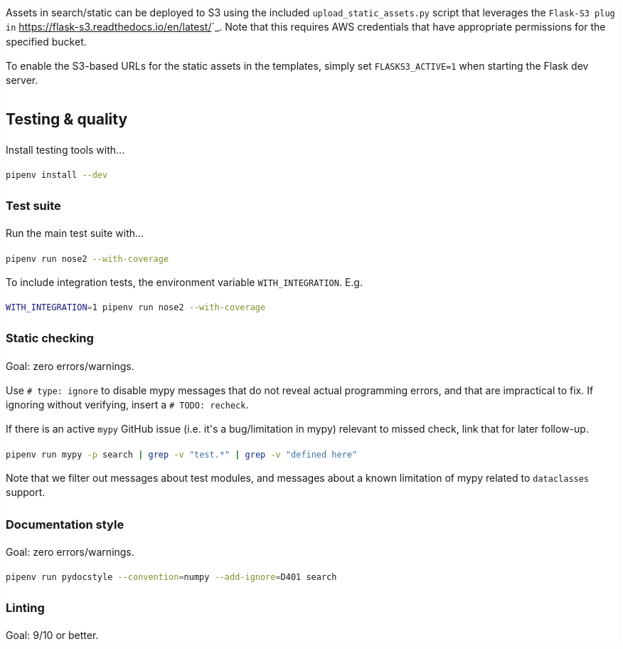 Assets in search/static can be deployed to S3 using the included
``upload_static_assets.py`` script that leverages the ``Flask-S3 plugin``
<https://flask-s3.readthedocs.io/en/latest/>`_. Note that this requires AWS
credentials that have appropriate permissions for the specified bucket.

To enable the S3-based URLs for the static assets in the templates, simply
set ``FLASKS3_ACTIVE=1`` when starting the Flask dev server.

## Testing & quality

Install testing tools with...

```bash
pipenv install --dev
```

### Test suite
Run the main test suite with...

```bash
pipenv run nose2 --with-coverage
```

To include integration tests, the environment variable ``WITH_INTEGRATION``.
E.g.

```bash
WITH_INTEGRATION=1 pipenv run nose2 --with-coverage
```

### Static checking
Goal: zero errors/warnings.

Use `# type: ignore` to disable mypy messages that do not reveal actual
programming errors, and that are impractical to fix. If ignoring without
verifying, insert a `# TODO: recheck`.

If there is an active `mypy` GitHub issue (i.e. it's a bug/limitation in mypy)
relevant to missed check, link that for later follow-up.

```bash
pipenv run mypy -p search | grep -v "test.*" | grep -v "defined here"
```

Note that we filter out messages about test modules, and messages about a known
limitation of mypy related to ``dataclasses`` support.

### Documentation style
Goal: zero errors/warnings.

```bash
pipenv run pydocstyle --convention=numpy --add-ignore=D401 search
```

### Linting
Goal: 9/10 or better.
